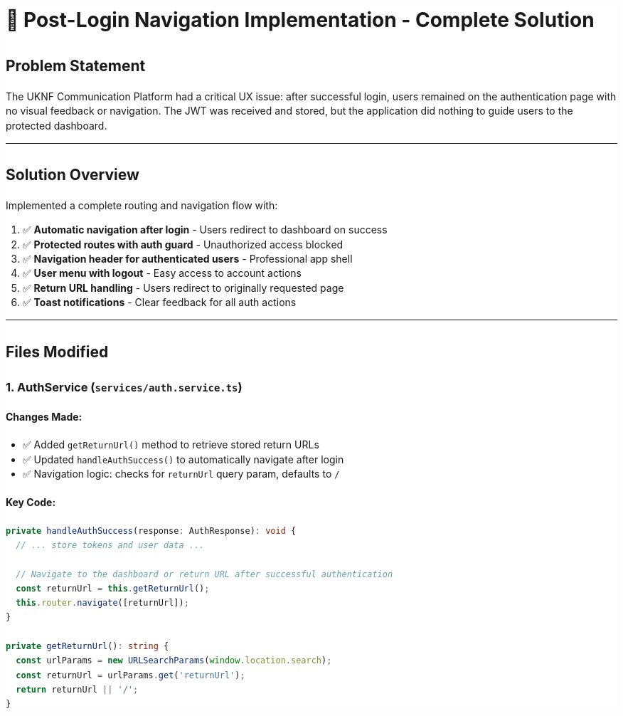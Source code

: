 # 🚀 Post-Login Navigation Implementation - Complete Solution

## Problem Statement

The UKNF Communication Platform had a critical UX issue: after successful login, users remained on the authentication page with no visual feedback or navigation. The JWT was received and stored, but the application did nothing to guide users to the protected dashboard.

---

## Solution Overview

Implemented a complete routing and navigation flow with:

1. ✅ **Automatic navigation after login** - Users redirect to dashboard on success
2. ✅ **Protected routes with auth guard** - Unauthorized access blocked
3. ✅ **Navigation header for authenticated users** - Professional app shell
4. ✅ **User menu with logout** - Easy access to account actions
5. ✅ **Return URL handling** - Users redirect to originally requested page
6. ✅ **Toast notifications** - Clear feedback for all auth actions

---

## Files Modified

### 1. **AuthService** (`services/auth.service.ts`)

#### Changes Made:
- ✅ Added `getReturnUrl()` method to retrieve stored return URLs
- ✅ Updated `handleAuthSuccess()` to automatically navigate after login
- ✅ Navigation logic: checks for `returnUrl` query param, defaults to `/`

#### Key Code:
```typescript
private handleAuthSuccess(response: AuthResponse): void {
  // ... store tokens and user data ...
  
  // Navigate to the dashboard or return URL after successful authentication
  const returnUrl = this.getReturnUrl();
  this.router.navigate([returnUrl]);
}

private getReturnUrl(): string {
  const urlParams = new URLSearchParams(window.location.search);
  const returnUrl = urlParams.get('returnUrl');
  return returnUrl || '/';
}
```
